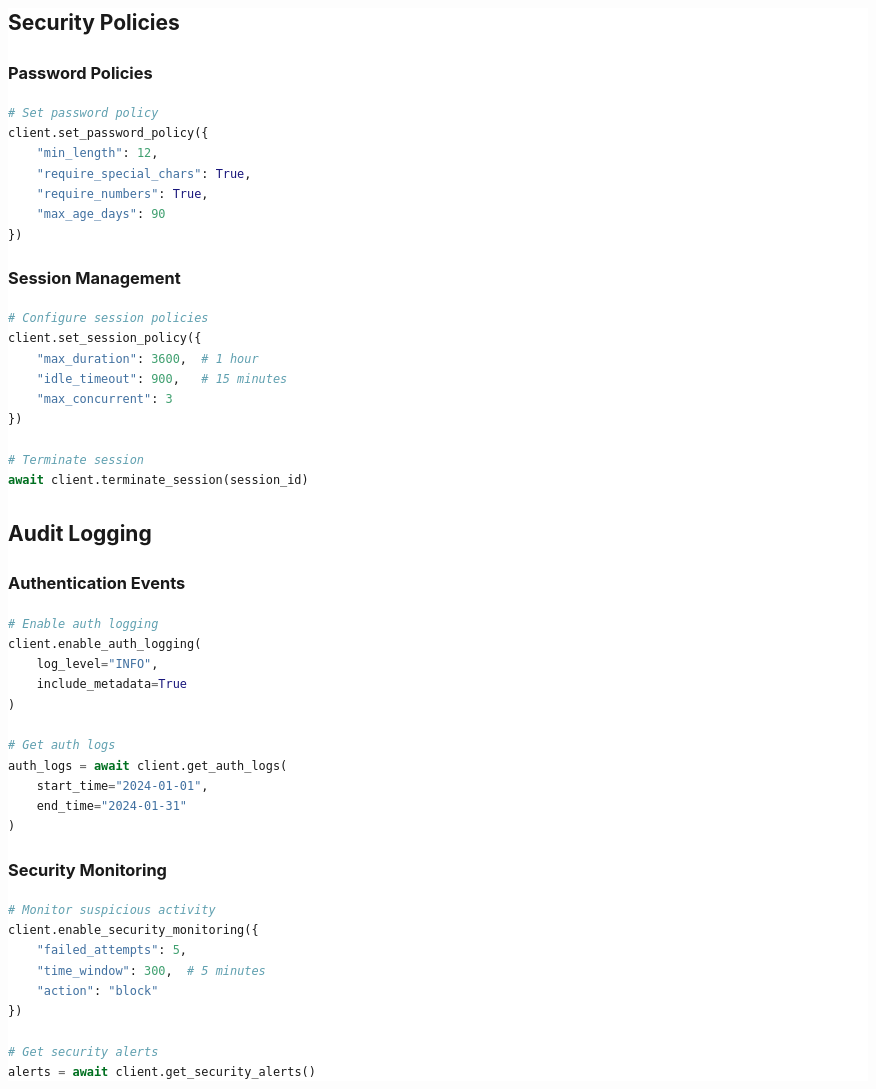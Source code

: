 ## Security Policies

### Password Policies
```python
# Set password policy
client.set_password_policy({
    "min_length": 12,
    "require_special_chars": True,
    "require_numbers": True,
    "max_age_days": 90
})
```

### Session Management
```python
# Configure session policies
client.set_session_policy({
    "max_duration": 3600,  # 1 hour
    "idle_timeout": 900,   # 15 minutes
    "max_concurrent": 3
})

# Terminate session
await client.terminate_session(session_id)
```

## Audit Logging

### Authentication Events
```python
# Enable auth logging
client.enable_auth_logging(
    log_level="INFO",
    include_metadata=True
)

# Get auth logs
auth_logs = await client.get_auth_logs(
    start_time="2024-01-01",
    end_time="2024-01-31"
)
```

### Security Monitoring
```python
# Monitor suspicious activity
client.enable_security_monitoring({
    "failed_attempts": 5,
    "time_window": 300,  # 5 minutes
    "action": "block"
})

# Get security alerts
alerts = await client.get_security_alerts()
```
